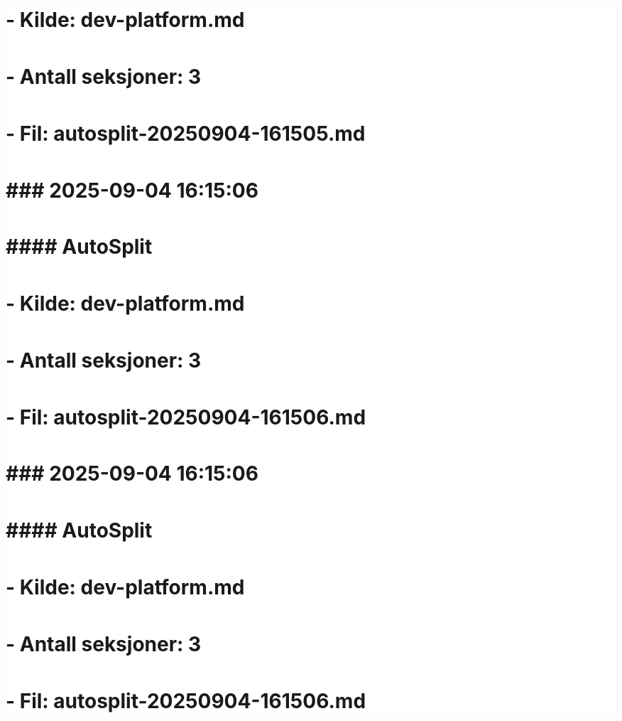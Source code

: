 # \- Kilde: dev-platform.md

# \- Antall seksjoner: 3

# \- Fil: autosplit-20250904-161505.md

#

#

#

#

# \### 2025-09-04 16:15:06

# \#### AutoSplit

# \- Kilde: dev-platform.md

# \- Antall seksjoner: 3

# \- Fil: autosplit-20250904-161506.md

#

#

#

#

# \### 2025-09-04 16:15:06

# \#### AutoSplit

# \- Kilde: dev-platform.md

# \- Antall seksjoner: 3

# \- Fil: autosplit-20250904-161506.md

